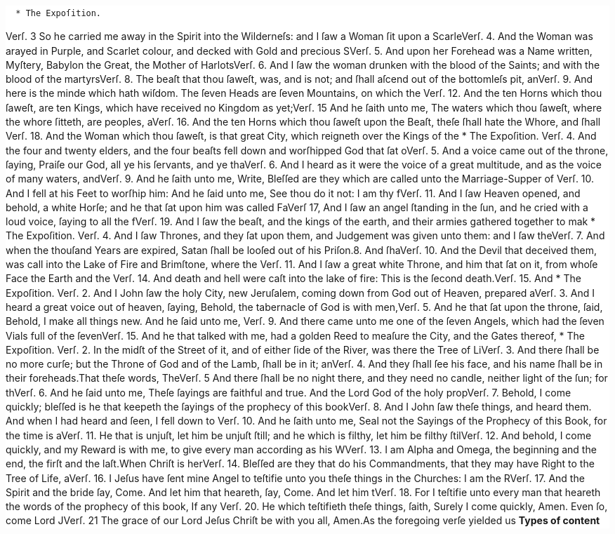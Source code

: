       * The Expoſition.
Verſ. 3 So he carried me away in the Spirit into the Wilderneſs: and I ſaw a Woman ſit upon a ScarleVerſ. 4. And the Woman was arayed in Purple, and Scarlet colour, and decked with Gold and precious SVerſ. 5. And upon her Forehead was a Name written, Myſtery, Babylon the Great, the Mother of HarlotsVerſ. 6. And I ſaw the woman drunken with the blood of the Saints; and with the blood of the martyrsVerſ. 8. The beaſt that thou ſaweſt, was, and is not; and ſhall aſcend out of the bottomleſs pit, anVerſ. 9. And here is the minde which hath wiſdom. The ſeven Heads are ſeven Mountains, on which the Verſ. 12. And the ten Horns which thou ſaweſt, are ten Kings, which have received no Kingdom as yet;Verſ. 15 And he ſaith unto me, The waters which thou ſaweſt, where the whore ſitteth, are peoples, aVerſ. 16. And the ten Horns which thou ſaweſt upon the Beaſt, theſe ſhall hate the Whore, and ſhall Verſ. 18. And the Woman which thou ſaweſt, is that great City, which reigneth over the Kings of the 
      * The Expoſition.
Verſ. 4. And the four and twenty elders, and the four beaſts fell down and worſhipped God that ſat oVerſ. 5. And a voice came out of the throne, ſaying, Praiſe our God, all ye his ſervants, and ye thaVerſ. 6. And I heard as it were the voice of a great multitude, and as the voice of many waters, andVerſ. 9. And he ſaith unto me, Write, Bleſſed are they which are called unto the Marriage-Supper of Verſ. 10. And I fell at his Feet to worſhip him: And he ſaid unto me, See thou do it not: I am thy fVerſ. 11. And I ſaw Heaven opened, and behold, a white Horſe; and he that ſat upon him was called FaVerſ 17, And I ſaw an angel ſtanding in the ſun, and he cried with a loud voice, ſaying to all the fVerſ. 19. And I ſaw the beaſt, and the kings of the earth, and their armies gathered together to mak
      * The Expoſition.
Verſ. 4. And I ſaw Thrones, and they ſat upon them, and Judgement was given unto them: and I ſaw theVerſ. 7. And when the thouſand Years are expired, Satan ſhall be looſed out of his Priſon.8. And ſhaVerſ. 10. And the Devil that deceived them, was call into the Lake of Fire and Brimſtone, where the Verſ. 11. And I ſaw a great white Throne, and him that ſat on it, from whoſe Face the Earth and the Verſ. 14. And death and hell were caſt into the lake of fire: This is the ſecond death.Verſ. 15. And
      * The Expoſition.
Verſ. 2. And I John ſaw the holy City, new Jeruſalem, coming down from God out of Heaven, prepared aVerſ. 3. And I heard a great voice out of heaven, ſaying, Behold, the tabernacle of God is with men,Verſ. 5. And he that ſat upon the throne, ſaid, Behold, I make all things new. And he ſaid unto me, Verſ. 9. And there came unto me one of the ſeven Angels, which had the ſeven Vials full of the ſevenVerſ. 15. And he that talked with me, had a golden Reed to meaſure the City, and the Gates thereof, 
      * The Expoſition.
Verſ. 2. In the midſt of the Street of it, and of either ſide of the River, was there the Tree of LiVerſ. 3. And there ſhall be no more curſe; but the Throne of God and of the Lamb, ſhall be in it; anVerſ. 4. And they ſhall ſee his face, and his name ſhall be in their foreheads.That theſe words, TheVerſ. 5 And there ſhall be no night there, and they need no candle, neither light of the ſun; for thVerſ. 6. And he ſaid unto me, Theſe ſayings are faithful and true. And the Lord God of the holy propVerſ. 7. Behold, I come quickly; bleſſed is he that keepeth the ſayings of the prophecy of this bookVerſ. 8. And I John ſaw theſe things, and heard them. And when I had heard and ſeen, I fell down to Verſ. 10. And he ſaith unto me, Seal not the Sayings of the Prophecy of this Book, for the time is aVerſ. 11. He that is unjuſt, let him be unjuſt ſtill; and he which is filthy, let him be filthy ſtilVerſ. 12. And behold, I come quickly, and my Reward is with me, to give every man according as his WVerſ. 13. I am Alpha and Omega, the beginning and the end, the firſt and the laſt.When Chriſt is herVerſ. 14. Bleſſed are they that do his Commandments, that they may have Right to the Tree of Life, aVerſ. 16. I Jeſus have ſent mine Angel to teſtifie unto you theſe things in the Churches: I am the RVerſ. 17. And the Spirit and the bride ſay, Come. And let him that heareth, ſay, Come. And let him tVerſ. 18. For I teſtifie unto every man that heareth the words of the prophecy of this book, If any Verſ. 20. He which teſtifieth theſe things, ſaith,
Surely I come quickly, Amen. Even ſo, come Lord JVerſ. 21 The grace of our Lord Jeſus Chriſt be with you all, Amen.As the foregoing verſe yielded us 
**Types of content**
